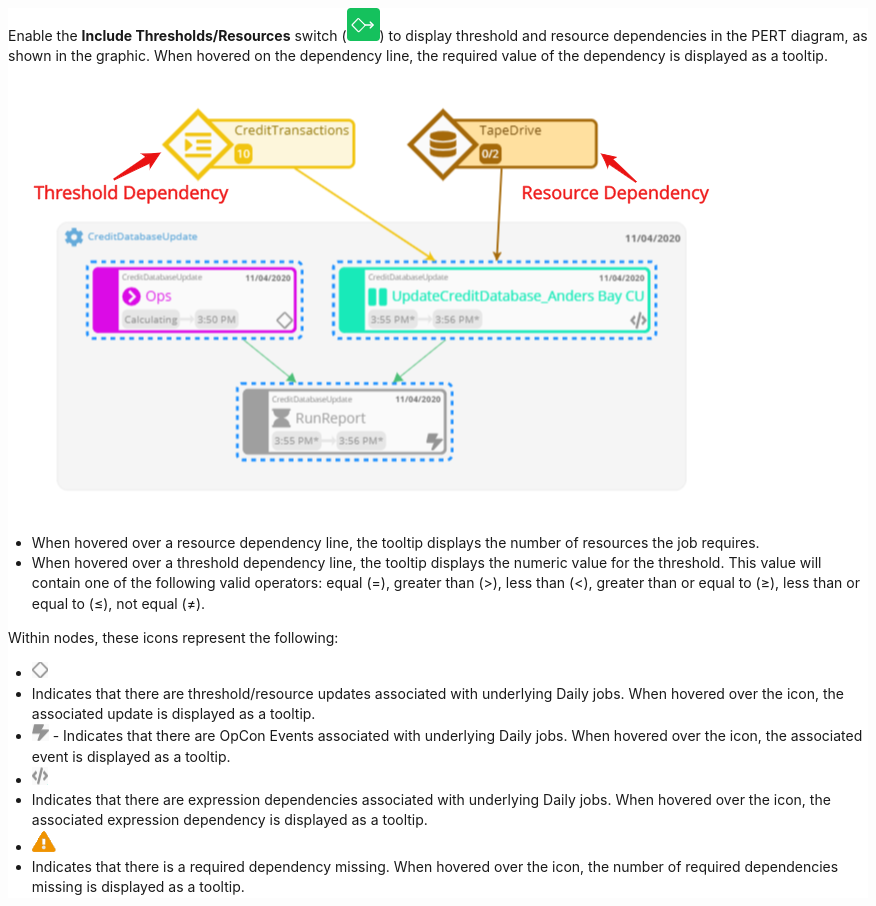 Enable the **Include Thresholds/Resources** switch (![Threshold/Resource Toggle Switch Enabled](../Resources/Images/SM/Threshold&ResourceSwitch.png "Threshold/Resource Toggle Switch Enabled"))
to display threshold and resource dependencies in the PERT diagram, as
shown in the graphic. When hovered on the dependency line, the required
value of the dependency is displayed as a tooltip.

![Thresholds & Resources displayed in PERT](../Resources/Images/SM/Threshold_Resource_Deps.png "Thresholds & Resources displayed in PERT")

- When hovered over a resource dependency line, the tooltip displays
    the number of resources the job requires.
- When hovered over a threshold dependency line, the tooltip displays
    the numeric value for the threshold. This value will contain one of
    the following valid operators: equal (=), greater than (\>), less
    than (<), greater than or equal to (≥), less than or equal to (≤),
    not equal (≠).

Within nodes, these icons represent the following:

- ![Threshold/Recource Update Icon in PERT     View](../Resources/Images/SM/PERTThresResIcon.png "Threshold/Recource Update Icon in PERT View")
- Indicates that there are threshold/resource updates
    associated with underlying Daily jobs. When hovered over the icon,
    the associated update is displayed as a tooltip.
- ![OpCon Events Icon in PERT     View](../Resources/Images/SM/PERTEventsIcon.png "OpCon Events Icon in PERT View") - Indicates that there are OpCon Events associated
    with underlying Daily jobs. When hovered over the icon, the
    associated event is displayed as a tooltip.
- ![Expression Dependency Icon in PERT     View](../Resources/Images/SM/PERTExprDepsIcon.png "Expression Dependency Icon in PERT View")
- Indicates that there are expression dependencies
    associated with underlying Daily jobs. When hovered over the icon,
    the associated expression dependency is displayed as a tooltip.
- ![Required Deps Missing Icon in PERT     View](../Resources/Images/SM/PERTMissingDepsIcon.png "Required Deps Missing Icon in PERT View")
- Indicates that there is a required dependency
    missing. When hovered over the icon, the number of required
    dependencies missing is displayed as a tooltip.
